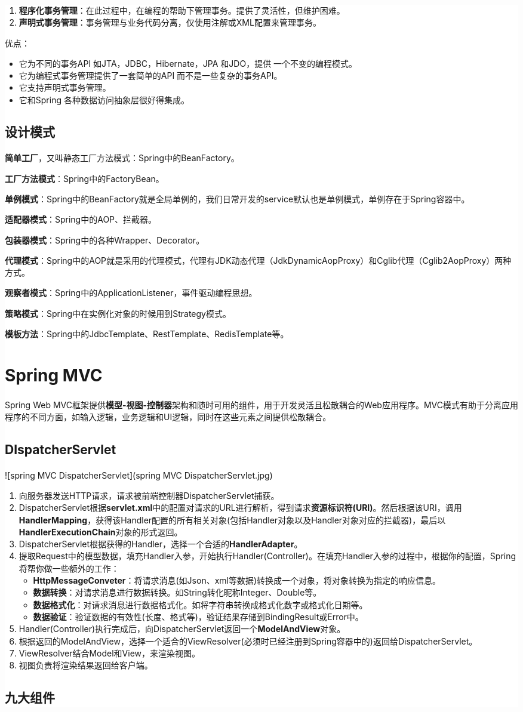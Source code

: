 1. **程序化事务管理**：在此过程中，在编程的帮助下管理事务。提供了灵活性，但维护困难。
2. **声明式事务管理**：事务管理与业务代码分离，仅使用注解或XML配置来管理事务。

优点：

- 它为不同的事务API 如JTA，JDBC，Hibernate，JPA 和JDO，提供
  一个不变的编程模式。
- 它为编程式事务管理提供了一套简单的API 而不是一些复杂的事务API。
- 它支持声明式事务管理。
- 它和Spring 各种数据访问抽象层很好得集成。

## 设计模式

**简单工厂**，又叫静态工厂方法模式：Spring中的BeanFactory。

**工厂方法模式**：Spring中的FactoryBean。

**单例模式**：Spring中的BeanFactory就是全局单例的，我们日常开发的service默认也是单例模式，单例存在于Spring容器中。

**适配器模式**：Spring中的AOP、拦截器。

**包装器模式**：Spring中的各种Wrapper、Decorator。

**代理模式**：Spring中的AOP就是采用的代理模式，代理有JDK动态代理（JdkDynamicAopProxy）和Cglib代理（Cglib2AopProxy）两种方式。

**观察者模式**：Spring中的ApplicationListener，事件驱动编程思想。

**策略模式**：Spring中在实例化对象的时候用到Strategy模式。

**模板方法**：Spring中的JdbcTemplate、RestTemplate、RedisTemplate等。

# Spring MVC

Spring Web MVC框架提供**模型-视图-控制器**架构和随时可用的组件，用于开发灵活且松散耦合的Web应用程序。MVC模式有助于分离应用程序的不同方面，如输入逻辑，业务逻辑和UI逻辑，同时在这些元素之间提供松散耦合。

## DIspatcherServlet

![spring MVC DispatcherServlet](spring MVC DispatcherServlet.jpg)

1. 向服务器发送HTTP请求，请求被前端控制器DispatcherServlet捕获。
2. DispatcherServlet根据**servlet.xml**中的配置对请求的URL进行解析，得到请求**资源标识符(URI)**。然后根据该URI，调用**HandlerMapping**，获得该Handler配置的所有相关对象(包括Handler对象以及Handler对象对应的拦截器)，最后以**HandlerExecutionChain**对象的形式返回。
3. DispatcherServlet根据获得的Handler，选择一个合适的**HandlerAdapter**。
4. 提取Request中的模型数据，填充Handler入参，开始执行Handler(Controller)。在填充Handler入参的过程中，根据你的配置，Spring将帮你做一些额外的工作：
   - **HttpMessageConveter**：将请求消息(如Json、xml等数据)转换成一个对象，将对象转换为指定的响应信息。
   - **数据转换**：对请求消息进行数据转换。如String转化昵称Integer、Double等。
   - **数据格式化**：对请求消息进行数据格式化。如将字符串转换成格式化数字或格式化日期等。
   - **数据验证**：验证数据的有效性(长度、格式等)，验证结果存储到BindingResult或Error中。
5. Handler(Controller)执行完成后，向DispatcherServlet返回一个**ModelAndView**对象。
6. 根据返回的ModelAndView，选择一个适合的ViewResolver(必须时已经注册到Spring容器中的)返回给DispatcherServlet。
7. ViewResolver结合Model和View，来渲染视图。
8. 视图负责将渲染结果返回给客户端。

## 九大组件
